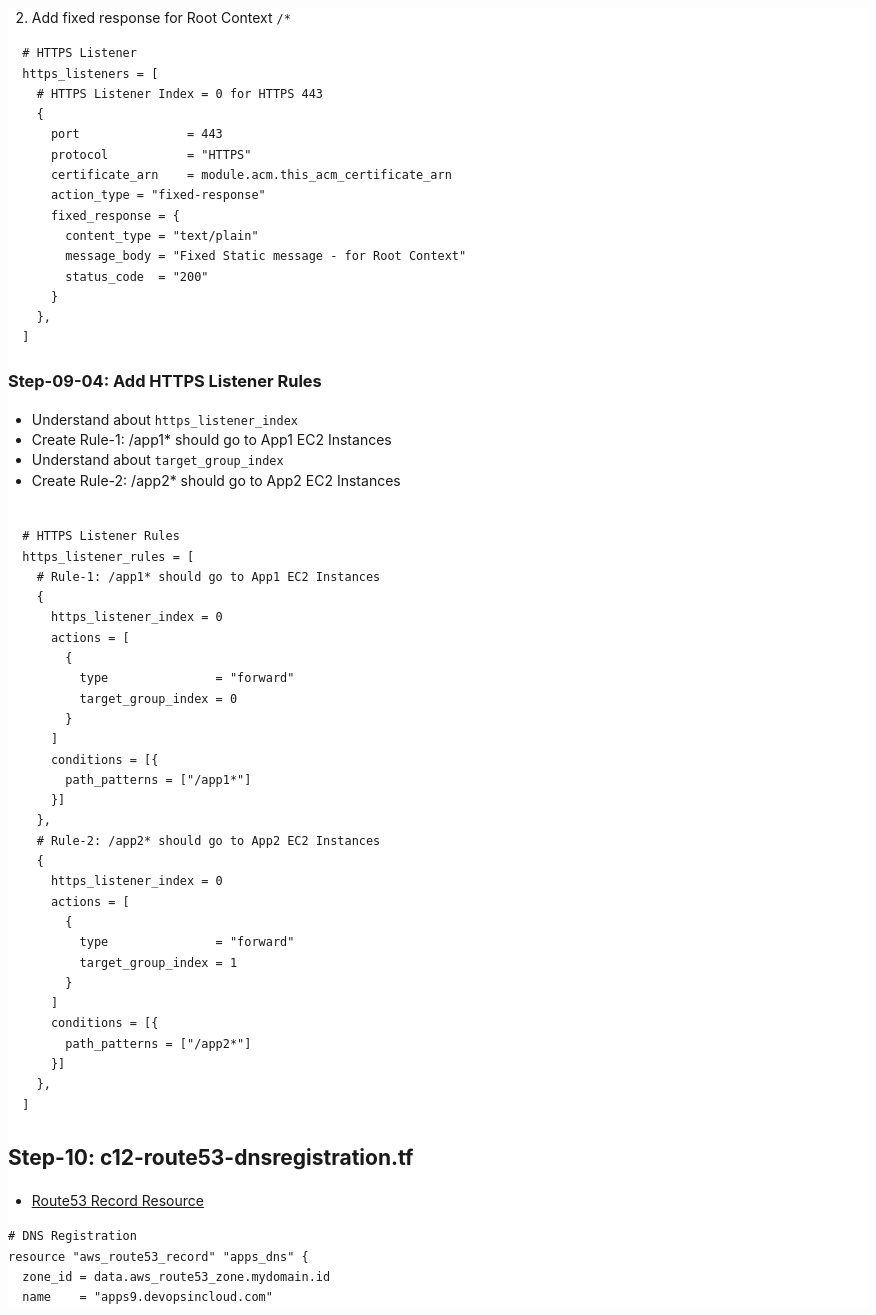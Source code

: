 2. Add fixed response for Root Context `/*`
```t
  # HTTPS Listener
  https_listeners = [
    # HTTPS Listener Index = 0 for HTTPS 443
    {
      port               = 443
      protocol           = "HTTPS"
      certificate_arn    = module.acm.this_acm_certificate_arn
      action_type = "fixed-response"
      fixed_response = {
        content_type = "text/plain"
        message_body = "Fixed Static message - for Root Context"
        status_code  = "200"
      }
    }, 
  ]
```
### Step-09-04: Add HTTPS Listener Rules
- Understand about `https_listener_index`
- Create Rule-1: /app1* should go to App1 EC2 Instances
- Understand about `target_group_index`
- Create Rule-2: /app2* should go to App2 EC2 Instances    
```t

  # HTTPS Listener Rules
  https_listener_rules = [
    # Rule-1: /app1* should go to App1 EC2 Instances
    { 
      https_listener_index = 0
      actions = [
        {
          type               = "forward"
          target_group_index = 0
        }
      ]
      conditions = [{
        path_patterns = ["/app1*"]
      }]
    },
    # Rule-2: /app2* should go to App2 EC2 Instances    
    {
      https_listener_index = 0
      actions = [
        {
          type               = "forward"
          target_group_index = 1
        }
      ]
      conditions = [{
        path_patterns = ["/app2*"]
      }]
    },    
  ]
```
## Step-10: c12-route53-dnsregistration.tf
- [Route53 Record Resource](https://registry.terraform.io/providers/hashicorp/aws/latest/docs/resources/route53_record)
```t
# DNS Registration 
resource "aws_route53_record" "apps_dns" {
  zone_id = data.aws_route53_zone.mydomain.id
  name    = "apps9.devopsincloud.com"
```